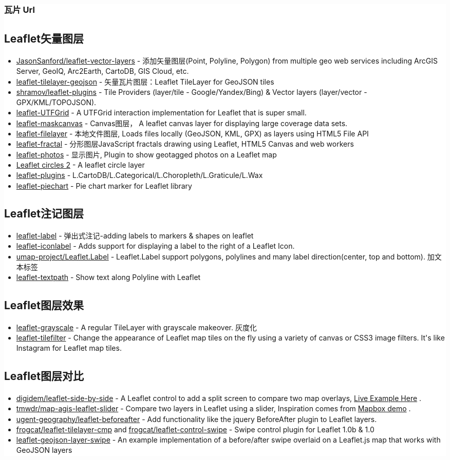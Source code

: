 ### 瓦片 Url




## Leaflet矢量图层	
- [JasonSanford/leaflet-vector-layers](https://github.com/JasonSanford/leaflet-vector-layers) - 添加矢量图层(Point, Polyline, Polygon) from multiple geo web services including ArcGIS Server, GeoIQ, Arc2Earth, CartoDB, GIS Cloud, etc.
- [leaflet-tilelayer-geojson](https://github.com/glenrobertson/leaflet-tilelayer-geojson) - 矢量瓦片图层：Leaflet TileLayer for GeoJSON tiles 
- [shramov/leaflet-plugins](https://github.com/shramov/leaflet-plugins) - Tile Providers (layer/tile - Google/Yandex/Bing) & Vector layers (layer/vector - GPX/KML/TOPOJSON).
- [leaflet-UTFGrid](https://github.com/danzel/Leaflet.utfgrid) - A UTFGrid interaction implementation for Leaflet that is super small.
- [leaflet-maskcanvas](https://github.com/domoritz/leaflet-maskcanvas) - Canvas图层， A leaflet canvas layer for displaying large coverage data sets. 
- [leaflet-filelayer](https://github.com/makinacorpus/Leaflet.FileLayer) - 本地文件图层, Loads files locally (GeoJSON, KML, GPX) as layers using HTML5 File API
- [leaflet-fractal](https://github.com/aparshin/leaflet-fractal) -  分形图层JavaScript fractals drawing using Leaflet, HTML5 Canvas and web workers
- [leaflet-photos](https://github.com/turban/Leaflet.Photo) - 显示图片, Plugin to show geotagged photos on a Leaflet map
- [Leaflet circles 2](https://github.com/stamen/leaflet-circles-2) - A leaflet circle layer
- [leaflet-plugins](https://github.com/turban/leaflet-plugins) - L.CartoDB/L.Categorical/L.Choropleth/L.Graticule/L.Wax
- [leaflet-piechart](https://github.com/sashakavun/leaflet-piechart) - Pie chart marker for Leaflet library
	

## Leaflet注记图层
- [leaflet-label](https://github.com/Leaflet/Leaflet.label) - 弹出式注记-adding labels to markers & shapes on leaflet 
- [leaflet-iconlabel](https://github.com/jacobtoye/Leaflet.iconlabel) - Adds support for displaying a label to the right of a Leaflet Icon.
- [umap-project/Leaflet.Label](https://github.com/umap-project/Leaflet.Label) - Leaflet.Label support polygons, polylines and many label direction(center, top and bottom). 加文本标签
- [leaflet-textpath](https://github.com/makinacorpus/Leaflet.TextPath) - Show text along Polyline with Leaflet			
			
## Leaflet图层效果
- [leaflet-grayscale](https://github.com/Zverik/leaflet-grayscale) - A regular TileLayer with grayscale makeover. 灰度化
- [leaflet-tilefilter](https://github.com/humangeo/leaflet-tilefilter) - Change the appearance of Leaflet map tiles on the fly using a variety of canvas or CSS3 image filters. It's like Instagram for Leaflet map tiles.

		
## Leaflet图层对比
- [digidem/leaflet-side-by-side](https://github.com/digidem/leaflet-side-by-side) - A Leaflet control to add a split screen to compare two map overlays, [Live Example Here](http://lab.digital-democracy.org/leaflet-side-by-side/) .
- [tmwdr/map-agis-leaflet-slider](https://github.com/tmwdr/map-agis-leaflet-slider) - Compare two layers in Leaflet using a slider, Inspiration comes from [Mapbox demo](https://www.mapbox.com/mapbox.js/example/v1.0.0/swipe-layers/) .
- [ugent-geography/leaflet-beforeafter](https://github.com/ugent-geography/leaflet-beforeafter) - Add functionality like the jquery BeforeAfter plugin to Leaflet layers.
- [frogcat/leaflet-tilelayer-cmp](https://github.com/frogcat/leaflet-tilelayer-cmp)  and [frogcat/leaflet-control-swipe](https://github.com/frogcat/leaflet-control-swipe) - Swipe control plugin for Leaflet 1.0b & 1.0
- [leaflet-geojson-layer-swipe](https://github.com/mysema/leaflet-layer-swipe) - An example implementation of a before/after swipe overlaid on a Leaflet.js map that works with GeoJSON layers